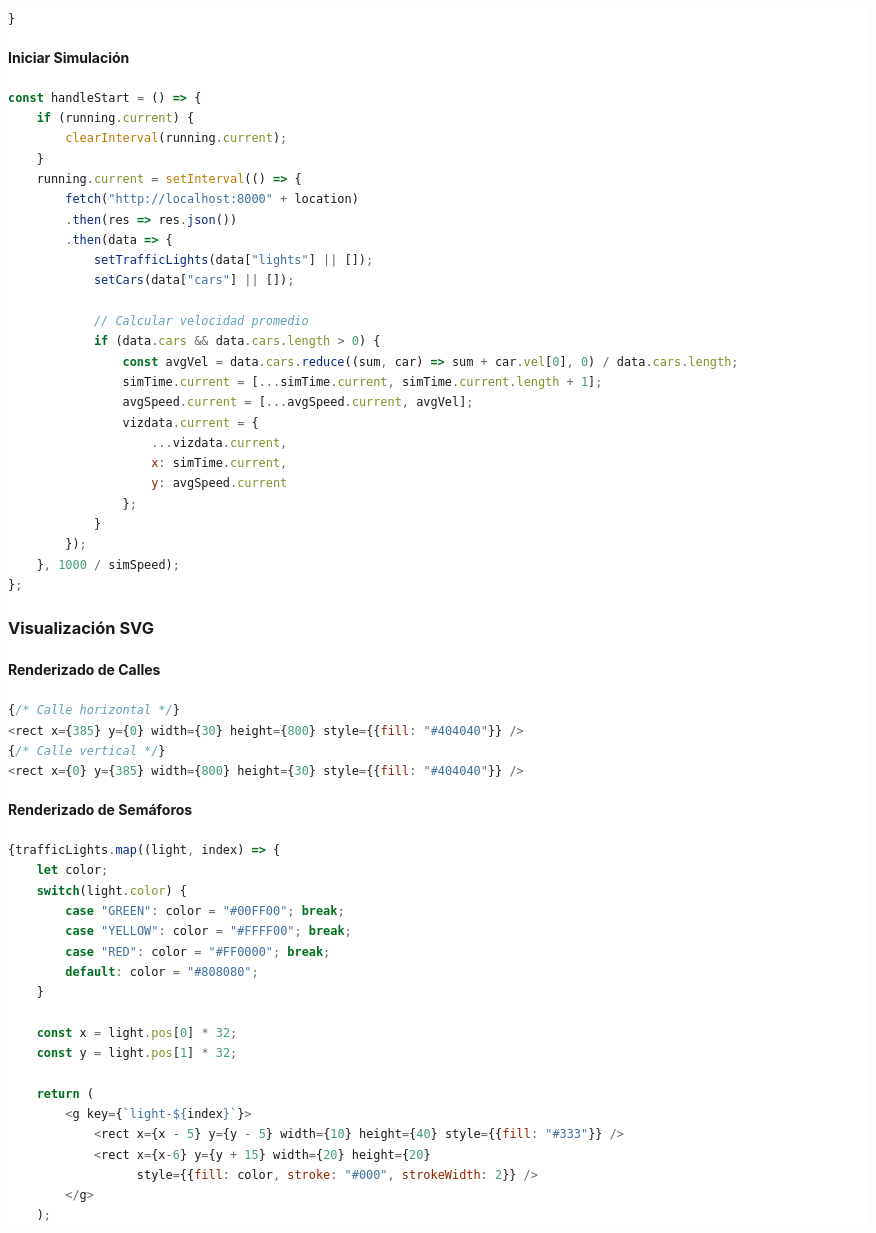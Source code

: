 ```javascript
}
```

#### Iniciar Simulación
```javascript
const handleStart = () => {
    if (running.current) {
        clearInterval(running.current);
    }
    running.current = setInterval(() => {
        fetch("http://localhost:8000" + location)
        .then(res => res.json())
        .then(data => {
            setTrafficLights(data["lights"] || []);
            setCars(data["cars"] || []);
            
            // Calcular velocidad promedio
            if (data.cars && data.cars.length > 0) {
                const avgVel = data.cars.reduce((sum, car) => sum + car.vel[0], 0) / data.cars.length;
                simTime.current = [...simTime.current, simTime.current.length + 1];
                avgSpeed.current = [...avgSpeed.current, avgVel];
                vizdata.current = {
                    ...vizdata.current,
                    x: simTime.current,
                    y: avgSpeed.current
                };
            }
        });
    }, 1000 / simSpeed);
};
```

### Visualización SVG

#### Renderizado de Calles
```javascript
{/* Calle horizontal */}
<rect x={385} y={0} width={30} height={800} style={{fill: "#404040"}} />
{/* Calle vertical */}
<rect x={0} y={385} width={800} height={30} style={{fill: "#404040"}} />
```

#### Renderizado de Semáforos
```javascript
{trafficLights.map((light, index) => {
    let color;
    switch(light.color) {
        case "GREEN": color = "#00FF00"; break;
        case "YELLOW": color = "#FFFF00"; break;
        case "RED": color = "#FF0000"; break;
        default: color = "#808080";
    }

    const x = light.pos[0] * 32;
    const y = light.pos[1] * 32;

    return (
        <g key={`light-${index}`}>
            <rect x={x - 5} y={y - 5} width={10} height={40} style={{fill: "#333"}} />
            <rect x={x-6} y={y + 15} width={20} height={20} 
                  style={{fill: color, stroke: "#000", strokeWidth: 2}} />
        </g>
    );
```